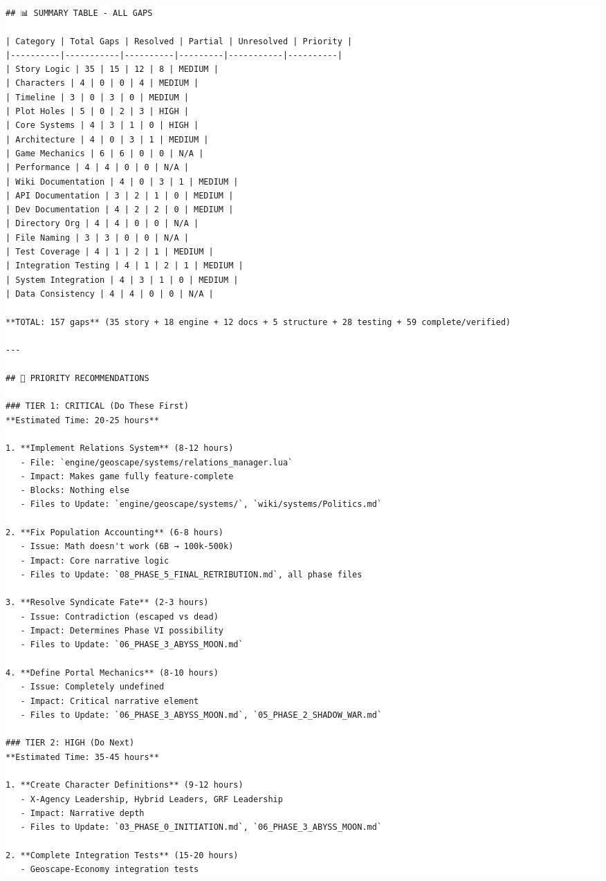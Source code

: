 ```
## 📊 SUMMARY TABLE - ALL GAPS

| Category | Total Gaps | Resolved | Partial | Unresolved | Priority |
|----------|-----------|----------|---------|-----------|----------|
| Story Logic | 35 | 15 | 12 | 8 | MEDIUM |
| Characters | 4 | 0 | 0 | 4 | MEDIUM |
| Timeline | 3 | 0 | 3 | 0 | MEDIUM |
| Plot Holes | 5 | 0 | 2 | 3 | HIGH |
| Core Systems | 4 | 3 | 1 | 0 | HIGH |
| Architecture | 4 | 0 | 3 | 1 | MEDIUM |
| Game Mechanics | 6 | 6 | 0 | 0 | N/A |
| Performance | 4 | 4 | 0 | 0 | N/A |
| Wiki Documentation | 4 | 0 | 3 | 1 | MEDIUM |
| API Documentation | 3 | 2 | 1 | 0 | MEDIUM |
| Dev Documentation | 4 | 2 | 2 | 0 | MEDIUM |
| Directory Org | 4 | 4 | 0 | 0 | N/A |
| File Naming | 3 | 3 | 0 | 0 | N/A |
| Test Coverage | 4 | 1 | 2 | 1 | MEDIUM |
| Integration Testing | 4 | 1 | 2 | 1 | MEDIUM |
| System Integration | 4 | 3 | 1 | 0 | MEDIUM |
| Data Consistency | 4 | 4 | 0 | 0 | N/A |

**TOTAL: 157 gaps** (35 story + 18 engine + 12 docs + 5 structure + 28 testing + 59 complete/verified)

---

## 🎯 PRIORITY RECOMMENDATIONS

### TIER 1: CRITICAL (Do These First)
**Estimated Time: 20-25 hours**

1. **Implement Relations System** (8-12 hours)
   - File: `engine/geoscape/systems/relations_manager.lua`
   - Impact: Makes game fully feature-complete
   - Blocks: Nothing else
   - Files to Update: `engine/geoscape/systems/`, `wiki/systems/Politics.md`

2. **Fix Population Accounting** (6-8 hours)
   - Issue: Math doesn't work (6B → 100k-500k)
   - Impact: Core narrative logic
   - Files to Update: `08_PHASE_5_FINAL_RETRIBUTION.md`, all phase files

3. **Resolve Syndicate Fate** (2-3 hours)
   - Issue: Contradiction (escaped vs dead)
   - Impact: Determines Phase VI possibility
   - Files to Update: `06_PHASE_3_ABYSS_MOON.md`

4. **Define Portal Mechanics** (8-10 hours)
   - Issue: Completely undefined
   - Impact: Critical narrative element
   - Files to Update: `06_PHASE_3_ABYSS_MOON.md`, `05_PHASE_2_SHADOW_WAR.md`

### TIER 2: HIGH (Do Next)
**Estimated Time: 35-45 hours**

1. **Create Character Definitions** (9-12 hours)
   - X-Agency Leadership, Hybrid Leaders, GRF Leadership
   - Impact: Narrative depth
   - Files to Update: `03_PHASE_0_INITIATION.md`, `06_PHASE_3_ABYSS_MOON.md`

2. **Complete Integration Tests** (15-20 hours)
   - Geoscape-Economy integration tests
```